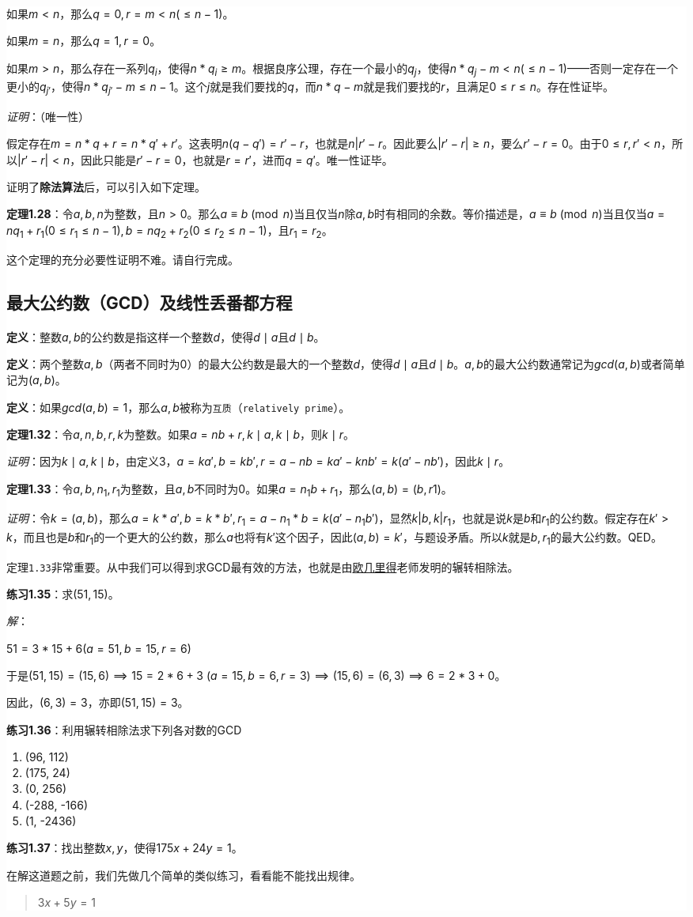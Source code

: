 如果$m\lt n$，那么$q=0, r=m\lt n (\le n-1)$。

如果$m=n$，那么$q=1, r=0$。

如果$m\gt n$，那么存在一系列$q_i$，使得$n*q_i \ge m$。根据良序公理，存在一个最小的$q_j$，使得$n*q_j-m\lt n (\le n-1)$——否则一定存在一个更小的$q_{j'}$，使得$n*q_{j'}-m\le n-1$。这个$j$就是我们要找的$q$，而$n*q-m$就是我们要找的$r$，且满足$0\le r \le n$。存在性证毕。

*证明*：（唯一性）

假定存在$m=n*q+r=n*q'+r'$。这表明$n(q-q')=r'-r$，也就是$n|r'-r$。因此要么$|r'-r|\ge n$，要么$r'-r=0$。由于$0\le r, r'\lt n$，所以$|r'-r|\lt n$，因此只能是$r'-r=0$，也就是$r=r'$，进而$q=q'$。唯一性证毕。

证明了**除法算法**后，可以引入如下定理。

**定理1.28**：令$a, b, n$为整数，且$n\gt 0$。那么$a\equiv b\pmod{n}$当且仅当$n$除$a, b$时有相同的余数。等价描述是，$a\equiv b\pmod{n}$当且仅当$a=nq_1+r_1 (0\le r_1 \le n-1), b=nq_2+r_2 (0\le r_2 \le n-1)$，且$r_1=r_2$。

这个定理的充分必要性证明不难。请自行完成。

## 最大公约数（GCD）及线性丢番都方程

**定义**：整数$a, b$的公约数是指这样一个整数$d$，使得$d\mid a$且$d\mid b$。

**定义**：两个整数$a, b$（两者不同时为0）的最大公约数是最大的一个整数$d$，使得$d\mid a$且$d\mid b$。$a, b$的最大公约数通常记为$gcd(a, b)$或者简单记为$(a, b)$。

**定义**：如果$gcd(a, b)=1$，那么$a, b$被称为`互质`（`relatively prime`）。

**定理1.32**：令$a, n, b, r, k$为整数。如果$a=nb+r, k\mid a, k\mid b$，则$k\mid r$。

*证明*：因为$k\mid a, k\mid b$，由定义3，$a=ka', b=kb', r=a-nb=ka'-knb'=k(a'-nb')$，因此$k\mid r$。

**定理1.33**：令$a, b, n_1, r_1$为整数，且$a, b$不同时为0。如果$a=n_1b+r_1$，那么$(a,b)=(b,r1)$。

*证明*：令$k=(a,b)$，那么$a=k*a', b=k*b', r_1=a-n_1*b=k(a'-n_1b')$，显然$k|b, k|r_1$，也就是说$k$是$b$和$r_1$的公约数。假定存在$k'\gt k$，而且也是$b$和$r_1$的一个更大的公约数，那么$a$也将有$k'$这个因子，因此$(a,b)=k'$，与题设矛盾。所以$k$就是$b, r_1$的最大公约数。QED。

定理`1.33`非常重要。从中我们可以得到求GCD最有效的方法，也就是由[欧几里得](../../gcti/euclid)老师发明的辗转相除法。

**练习1.35**：求$(51, 15)$。

*解*：

$51=3*15+6 (a=51, b=15, r=6)$

于是$(51,15) = (15, 6) \implies 15=2*6+3\:(a=15, b=6, r=3) \implies (15,6)=(6,3) \implies 6=2*3+0$。

因此，$(6,3)=3$，亦即$(51, 15)=3$。

**练习1.36**：利用辗转相除法求下列各对数的GCD

1. (96, 112)
2. (175, 24)
3. (0, 256)
4. (-288, -166)
5. (1, -2436)

**练习1.37**：找出整数$x, y$，使得$175x+24y=1$。

在解这道题之前，我们先做几个简单的类似练习，看看能不能找出规律。

>$3x+5y=1$
